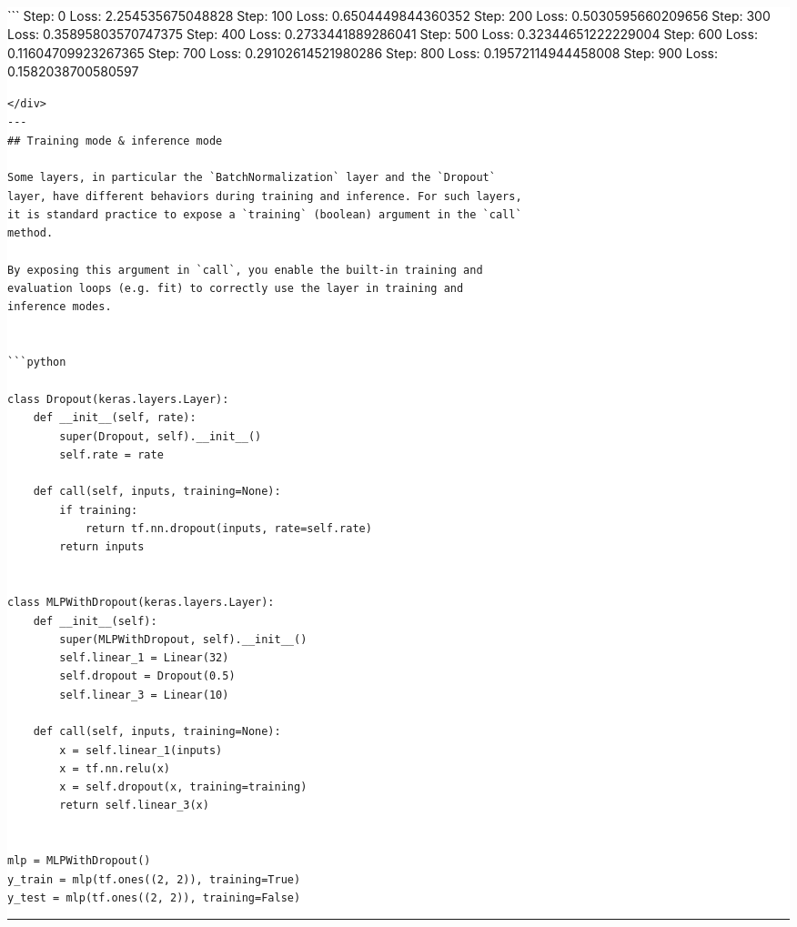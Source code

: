 <div class="k-default-codeblock">
```
Step: 0 Loss: 2.254535675048828
Step: 100 Loss: 0.6504449844360352
Step: 200 Loss: 0.5030595660209656
Step: 300 Loss: 0.35895803570747375
Step: 400 Loss: 0.2733441889286041
Step: 500 Loss: 0.32344651222229004
Step: 600 Loss: 0.11604709923267365
Step: 700 Loss: 0.29102614521980286
Step: 800 Loss: 0.19572114944458008
Step: 900 Loss: 0.1582038700580597

```
</div>
---
## Training mode & inference mode

Some layers, in particular the `BatchNormalization` layer and the `Dropout`
layer, have different behaviors during training and inference. For such layers,
it is standard practice to expose a `training` (boolean) argument in the `call`
method.

By exposing this argument in `call`, you enable the built-in training and
evaluation loops (e.g. fit) to correctly use the layer in training and
inference modes.


```python

class Dropout(keras.layers.Layer):
    def __init__(self, rate):
        super(Dropout, self).__init__()
        self.rate = rate

    def call(self, inputs, training=None):
        if training:
            return tf.nn.dropout(inputs, rate=self.rate)
        return inputs


class MLPWithDropout(keras.layers.Layer):
    def __init__(self):
        super(MLPWithDropout, self).__init__()
        self.linear_1 = Linear(32)
        self.dropout = Dropout(0.5)
        self.linear_3 = Linear(10)

    def call(self, inputs, training=None):
        x = self.linear_1(inputs)
        x = tf.nn.relu(x)
        x = self.dropout(x, training=training)
        return self.linear_3(x)


mlp = MLPWithDropout()
y_train = mlp(tf.ones((2, 2)), training=True)
y_test = mlp(tf.ones((2, 2)), training=False)
```

---